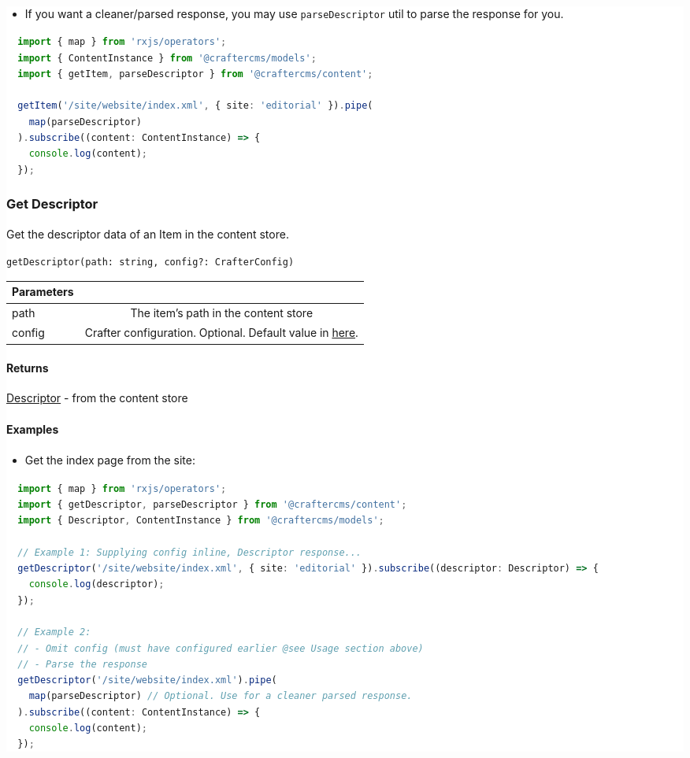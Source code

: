 - If you want a cleaner/parsed response, you may use `parseDescriptor` util to parse the response for you.

```typescript
  import { map } from 'rxjs/operators';
  import { ContentInstance } from '@craftercms/models';
  import { getItem, parseDescriptor } from '@craftercms/content';
  
  getItem('/site/website/index.xml', { site: 'editorial' }).pipe(
    map(parseDescriptor)
  ).subscribe((content: ContentInstance) => {
    console.log(content);
  });
```

### Get Descriptor
Get the descriptor data of an Item in the content store.

`getDescriptor(path: string, config?: CrafterConfig)` 

| Parameters    |                |
| ------------- |:--------------:|
| path          | The item’s path in the content store |
| config        | Crafter configuration. Optional. Default value in [here](../models/README.md#CrafterConfig). |

#### Returns

[Descriptor](../models/README.md#Descriptor) - from the content store

#### Examples

- Get the index page from the site:

```typescript
  import { map } from 'rxjs/operators';
  import { getDescriptor, parseDescriptor } from '@craftercms/content';
  import { Descriptor, ContentInstance } from '@craftercms/models';

  // Example 1: Supplying config inline, Descriptor response...
  getDescriptor('/site/website/index.xml', { site: 'editorial' }).subscribe((descriptor: Descriptor) => {
    console.log(descriptor);
  });

  // Example 2: 
  // - Omit config (must have configured earlier @see Usage section above)
  // - Parse the response
  getDescriptor('/site/website/index.xml').pipe(
    map(parseDescriptor) // Optional. Use for a cleaner parsed response.
  ).subscribe((content: ContentInstance) => {
    console.log(content);
  });
```
